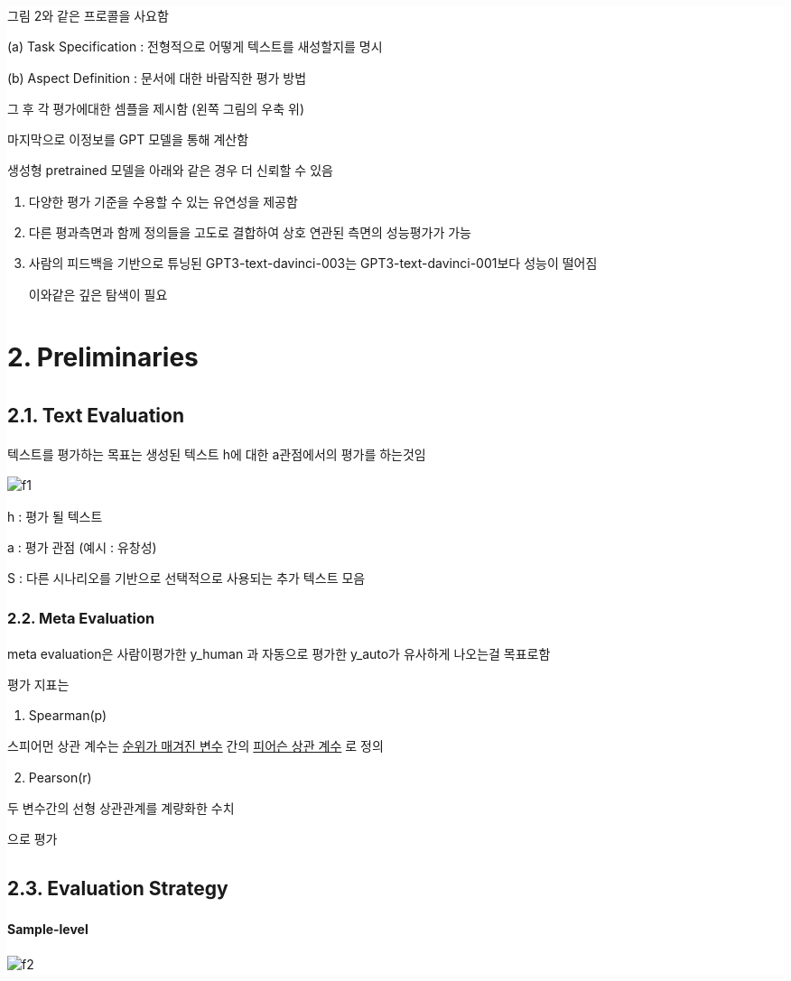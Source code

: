 그림 2와 같은 프로콜을 사요함 

(a) Task Specification : 전형적으로 어떻게 텍스트를 새성할지를 명시 

(b) Aspect Definition : 문서에 대한 바람직한 평가 방법

그 후 각 평가에대한 셈플을 제시함 (왼쪽 그림의 우축 위)

마지막으로 이정보를 GPT 모델을 통해 계산함



생성형 pretrained 모델을 아래와 같은 경우 더 신뢰할 수 있음 

1. 다양한 평가 기준을 수용할 수 있는 유연성을 제공함 

2. 다른 평과측면과 함께 정의들을 고도로 결합하여 상호 연관된 측면의 성능평가가 가능 

3. 사람의 피드백을 기반으로 튜닝된 GPT3-text-davinci-003는  GPT3-text-davinci-001보다 성능이 떨어짐 

   이와같은 깊은 탐색이 필요 

# 2. Preliminaries

## 2.1. Text Evaluation

텍스트를 평가하는 목표는 생성된 텍스트 h에 대한 a관점에서의 평가를 하는것임 

![f1](F:\code\whtngus.github.io\img\2024\GPTScore__Evaluate_as_You_Desire\f1.PNG)

h : 평가 될 텍스트

a : 평가 관점 (예시 : 유창성)

S : 다른 시나리오를 기반으로 선택적으로 사용되는 추가 텍스트 모음 

### 2.2. Meta Evaluation

meta evaluation은 사람이평가한 y_human 과 자동으로 평가한 y_auto가 유사하게 나오는걸 목표로함 

평가 지표는

1. Spearman(p)

스피어먼 상관 계수는 [순위가 매겨진 변수](https://ko.wikipedia.org/wiki/%EC%88%9C%EC%9C%84) 간의 [피어슨 상관 계수](https://ko.wikipedia.org/wiki/%ED%94%BC%EC%96%B4%EC%8A%A8_%EC%83%81%EA%B4%80_%EA%B3%84%EC%88%98) 로 정의

2. Pearson(r)

두 변수간의 선형 상관관계를 계량화한 수치

으로 평가 

## 2.3. Evaluation Strategy

#### Sample-level

![f2](F:\code\whtngus.github.io\img\2024\GPTScore__Evaluate_as_You_Desire\f2.PNG)
